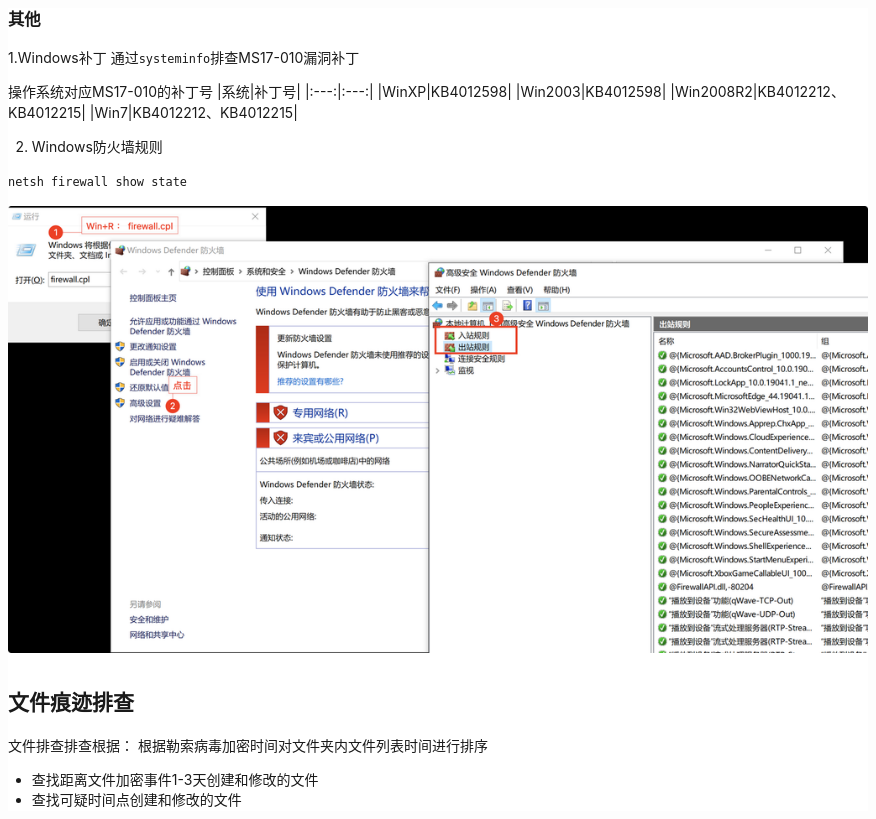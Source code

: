 
### 其他
1.Windows补丁
通过`systeminfo`排查MS17-010漏洞补丁

操作系统对应MS17-010的补丁号
|系统|补丁号|
|:---:|:---:|
|WinXP|KB4012598|
|Win2003|KB4012598|
|Win2008R2|KB4012212、KB4012215|
|Win7|KB4012212、KB4012215|



2. Windows防火墙规则
```zsh
netsh firewall show state
```
![946c7c5d24edea4f38c7868f76dea203.png](/_resources/e7a3acc5ed63472eaf873a92e5dc29ec.png)




## 文件痕迹排查


文件排查排查根据：
根据勒索病毒加密时间对文件夹内文件列表时间进行排序
- 查找距离文件加密事件1-3天创建和修改的文件
- 查找可疑时间点创建和修改的文件
